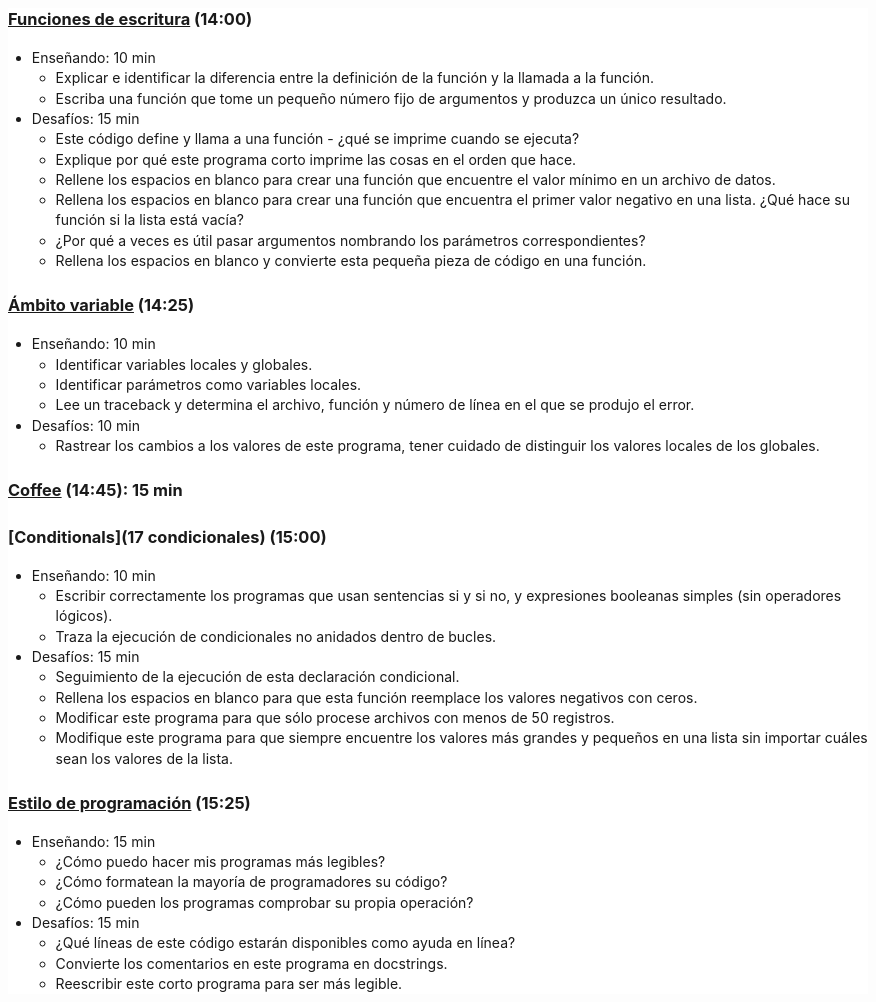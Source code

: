 ### [Funciones de escritura](14-writing-functions) (14:00)

- Enseñando: 10 min
  - Explicar e identificar la diferencia entre la definición de la función y la llamada a la función.
  - Escriba una función que tome un pequeño número fijo de argumentos y produzca un único resultado.
- Desafíos: 15 min
  - Este código define y llama a una función - ¿qué se imprime cuando se ejecuta?
  - Explique por qué este programa corto imprime las cosas en el orden que hace.
  - Rellene los espacios en blanco para crear una función que encuentre el valor mínimo en un archivo de datos.
  - Rellena los espacios en blanco para crear una función que encuentra el primer valor negativo en una lista.
    ¿Qué hace su función si la lista está vacía?
  - ¿Por qué a veces es útil pasar argumentos nombrando los parámetros correspondientes?
  - Rellena los espacios en blanco y convierte esta pequeña pieza de código en una función.

### [Ámbito variable](15-scope) (14:25)

- Enseñando: 10 min
  - Identificar variables locales y globales.
  - Identificar parámetros como variables locales.
  - Lee un traceback y determina el archivo, función y número de línea en el que se produjo el error.
- Desafíos: 10 min
  - Rastrear los cambios a los valores de este programa,
    tener cuidado de distinguir los valores locales de los globales.

### [Coffee](16-café) (14:45): 15 min

### [Conditionals](17 condicionales) (15:00)

- Enseñando: 10 min
  - Escribir correctamente los programas que usan sentencias si y si no, y expresiones booleanas simples (sin operadores lógicos).
  - Traza la ejecución de condicionales no anidados dentro de bucles.
- Desafíos: 15 min
  - Seguimiento de la ejecución de esta declaración condicional.
  - Rellena los espacios en blanco para que esta función reemplace los valores negativos con ceros.
  - Modificar este programa para que sólo procese archivos con menos de 50 registros.
  - Modifique este programa para que siempre encuentre los valores más grandes y pequeños en una lista
    sin importar cuáles sean los valores de la lista.

### [Estilo de programación](../episodes/18-style.md) (15:25)

- Enseñando: 15 min
  - ¿Cómo puedo hacer mis programas más legibles?
  - ¿Cómo formatean la mayoría de programadores su código?
  - ¿Cómo pueden los programas comprobar su propia operación?
- Desafíos: 15 min
  - ¿Qué líneas de este código estarán disponibles como ayuda en línea?
  - Convierte los comentarios en este programa en docstrings.
  - Reescribir este corto programa para ser más legible.
